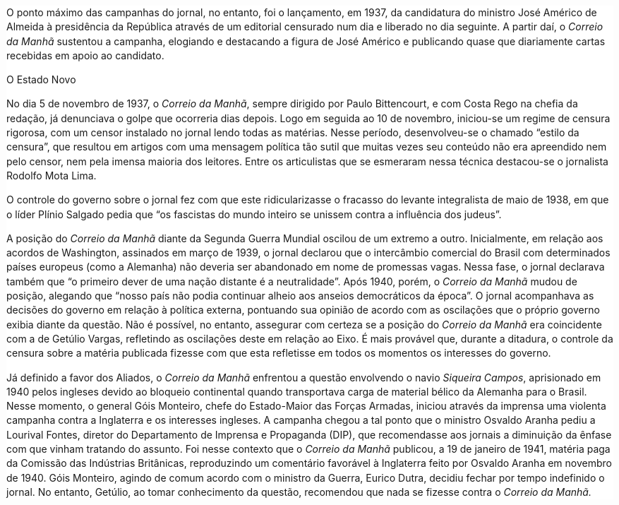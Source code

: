 O ponto máximo das campanhas do jornal, no entanto, foi o lançamento, em
1937, da candidatura do ministro José Américo de Almeida à presidência
da República através de um editorial censurado num dia e liberado no dia
seguinte. A partir daí, o *Correio da* *Manhã* sustentou a campanha,
elogiando e destacando a figura de José Américo e publicando quase que
diariamente cartas recebidas em apoio ao candidato.

O Estado Novo

No dia 5 de novembro de 1937, o *Correio* *da Manhã*, sempre dirigido
por Paulo Bittencourt, e com Costa Rego na chefia da redação, já
denunciava o golpe que ocorreria dias depois. Logo em seguida ao 10 de
novembro, iniciou-se um regime de censura rigorosa, com um censor
instalado no jornal lendo todas as matérias. Nesse período,
desenvolveu-se o chamado “estilo da censura”, que resultou em artigos
com uma mensagem política tão sutil que muitas vezes seu conteúdo não
era apreendido nem pelo censor, nem pela imensa maioria dos leitores.
Entre os articulistas que se esmeraram nessa técnica destacou-se o
jornalista Rodolfo Mota Lima.

O controle do governo sobre o jornal fez com que este ridicularizasse o
fracasso do levante integralista de maio de 1938, em que o líder Plínio
Salgado pedia que “os fascistas do mundo inteiro se unissem contra a
influência dos judeus”.

A posição do *Correio da Manhã* diante da Segunda Guerra Mundial oscilou
de um extremo a outro. Inicialmente, em relação aos acordos de
Washington, assinados em março de 1939, o jornal declarou que o
intercâmbio comercial do Brasil com determinados países europeus (como a
Alemanha) não deveria ser abandonado em nome de promessas vagas. Nessa
fase, o jornal declarava também que “o primeiro dever de uma nação
distante é a neutralidade”. Após 1940, porém, o *Correio da* *Manhã*
mudou de posição, alegando que “nosso país não podia continuar alheio
aos anseios democráticos da época”. O jornal acompanhava as decisões do
governo em relação à política externa, pontuando sua opinião de acordo
com as oscilações que o próprio governo exibia diante da questão. Não é
possível, no entanto, assegurar com certeza se a posição do *Correio da
Manhã* era coincidente com a de Getúlio Vargas, refletindo as oscilações
deste em relação ao Eixo. É mais provável que, durante a ditadura, o
controle da censura sobre a matéria publicada fizesse com que esta
refletisse em todos os momentos os interesses do governo.

Já definido a favor dos Aliados, o *Correio* *da Manhã* enfrentou a
questão envolvendo o navio *Siqueira Campos*, aprisionado em 1940 pelos
ingleses devido ao bloqueio continental quando transportava carga de
material bélico da Alemanha para o Brasil. Nesse momento, o general Góis
Monteiro, chefe do Estado-Maior das Forças Armadas, iniciou através da
imprensa uma violenta campanha contra a Inglaterra e os interesses
ingleses. A campanha chegou a tal ponto que o ministro Osvaldo Aranha
pediu a Lourival Fontes, diretor do Departamento de Imprensa e
Propaganda (DIP), que recomendasse aos jornais a diminuição da ênfase
com que vinham tratando do assunto. Foi nesse contexto que o *Correio da
Manhã* publicou, a 19 de janeiro de 1941, matéria paga da Comissão das
Indústrias Britânicas, reproduzindo um comentário favorável à Inglaterra
feito por Osvaldo Aranha em novembro de 1940. Góis Monteiro, agindo de
comum acordo com o ministro da Guerra, Eurico Dutra, decidiu fechar por
tempo indefinido o jornal. No entanto, Getúlio, ao tomar conhecimento da
questão, recomendou que nada se fizesse contra o *Correio da Manhã.*
